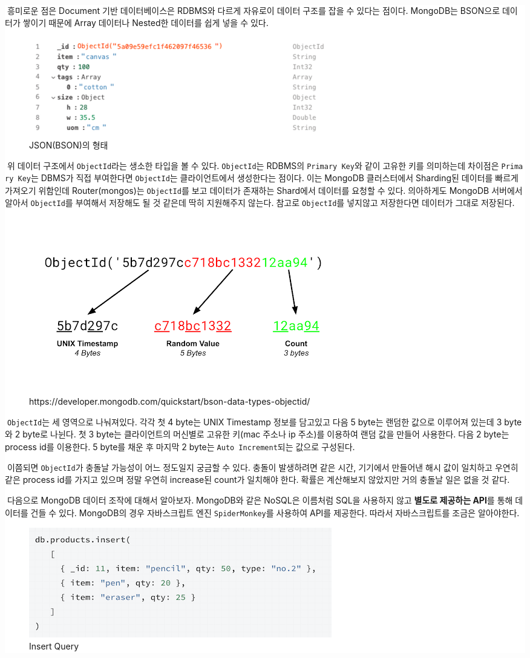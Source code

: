 &nbsp;흥미로운 점은 Document 기반 데이터베이스은 RDBMS와 다르게 자유로이 데이터 구조를 잡을 수 있다는 점이다. MongoDB는 BSON으로 데이터가 쌓이기 때문에 Array 데이터나 Nested한 데이터를 쉽게 넣을 수 있다.

<figure>
  <img src="/assets/img/2021-02-25-about-mongodb/bson.png" />
  <figcaption>JSON(BSON)의 형태</figcaption>
</figure>

&nbsp;위 데이터 구조에서 `ObjectId`라는 생소한 타입을 볼 수 있다. `ObjectId`는 RDBMS의 `Primary Key`와 같이 고유한 키를 의미하는데 차이점은 `Primary Key`는 DBMS가 직접 부여한다면 `ObjectId`는 클라이언트에서 생성한다는 점이다. 이는 MongoDB 클러스터에서 Sharding된 데이터를 빠르게 가져오기 위함인데 Router(mongos)는 `ObjectId`를 보고 데이터가 존재하는 Shard에서 데이터를 요청할 수 있다. 의아하게도 MongoDB 서버에서 알아서 `ObjectId`를 부여해서 저장해도 될 것 같은데 딱히 지원해주지 않는다. 참고로 `ObjectId`를 넣지않고 저장한다면 데이터가 그대로 저장된다.

<figure>
  <img src="/assets/img/2021-02-25-about-mongodb/objectid.png" />
  <figcaption>https://developer.mongodb.com/quickstart/bson-data-types-objectid/</figcaption>
</figure>

&nbsp;`ObjectId`는 세 영역으로 나눠져있다. 각각 첫 4 byte는 UNIX Timestamp 정보를 담고있고 다음 5 byte는 랜덤한 값으로 이루어져 있는데 3 byte와 2 byte로 나뉜다. 첫 3 byte는 클라이언트의 머신별로 고유한 키(mac 주소나 ip 주소)를 이용하여 랜덤 값을 만들어 사용한다. 다음 2 byte는 process id를 이용한다. 5 byte를 채운 후 마지막 2 byte는 `Auto Increment`되는 값으로 구성된다.

&nbsp;이쯤되면 `ObjectId`가 충돌날 가능성이 어느 정도일지 궁금할 수 있다. 충돌이 발생하려면 같은 시간, 기기에서 만들어낸 해시 값이 일치하고 우연히 같은 process id를 가지고 있으며 정말 우연히 increase된 count가 일치해야 한다. 확률은 계산해보지 않았지만 거의 충돌날 일은 없을 것 같다.

&nbsp;다음으로 MongoDB 데이터 조작에 대해서 알아보자. MongoDB와 같은 NoSQL은 이름처럼 SQL을 사용하지 않고 **별도로 제공하는 API**를 통해 데이터를 건들 수 있다. MongoDB의 경우 자바스크립트 엔진 `SpiderMonkey`를 사용하여 API를 제공한다. 따라서 자바스크립트를 조금은 알아야한다.

<figure>
  <img src="/assets/img/2021-02-25-about-mongodb/query.png" />
  <figcaption>Insert Query</figcaption>
</figure>
